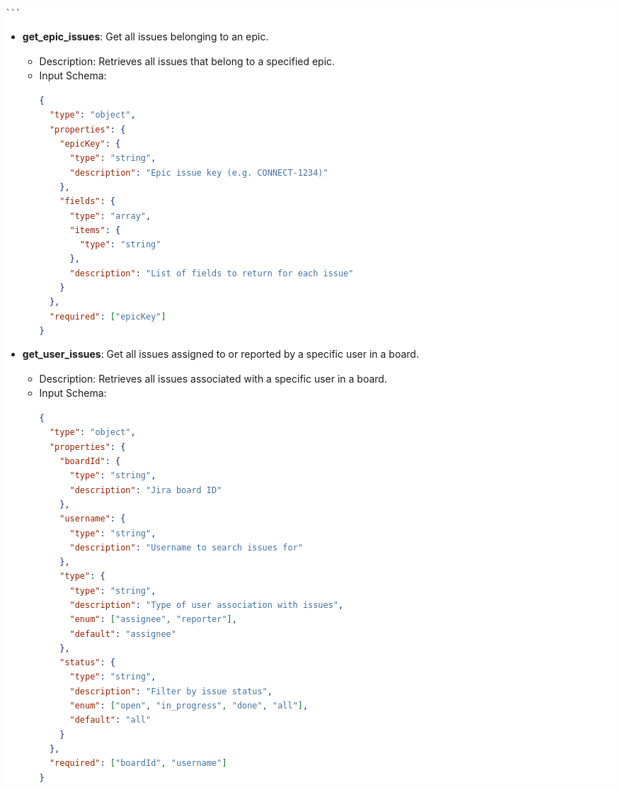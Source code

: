     ```

- **get_epic_issues**: Get all issues belonging to an epic.

  - Description: Retrieves all issues that belong to a specified epic.
  - Input Schema:
    ```json
    {
      "type": "object",
      "properties": {
        "epicKey": {
          "type": "string",
          "description": "Epic issue key (e.g. CONNECT-1234)"
        },
        "fields": {
          "type": "array",
          "items": {
            "type": "string"
          },
          "description": "List of fields to return for each issue"
        }
      },
      "required": ["epicKey"]
    }
    ```

- **get_user_issues**: Get all issues assigned to or reported by a specific user in a board.

  - Description: Retrieves all issues associated with a specific user in a board.
  - Input Schema:
    ```json
    {
      "type": "object",
      "properties": {
        "boardId": {
          "type": "string",
          "description": "Jira board ID"
        },
        "username": {
          "type": "string",
          "description": "Username to search issues for"
        },
        "type": {
          "type": "string",
          "description": "Type of user association with issues",
          "enum": ["assignee", "reporter"],
          "default": "assignee"
        },
        "status": {
          "type": "string",
          "description": "Filter by issue status",
          "enum": ["open", "in_progress", "done", "all"],
          "default": "all"
        }
      },
      "required": ["boardId", "username"]
    }
    ```

